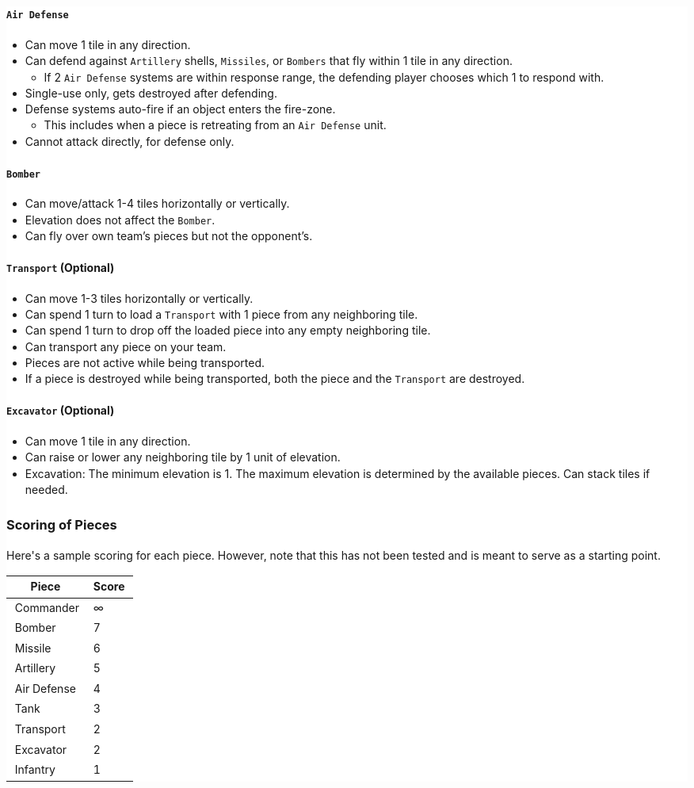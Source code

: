 #### `Air Defense`
- Can move 1 tile in any direction.
- Can defend against `Artillery` shells, `Missiles`, or `Bombers` that fly within 1 tile in any direction.
	- If 2 `Air Defense` systems are within response range, the defending player chooses which 1 to respond with.
- Single-use only, gets destroyed after defending.
- Defense systems auto-fire if an object enters the fire-zone.
  - This includes when a piece is retreating from an `Air Defense` unit.
- Cannot attack directly, for defense only.

#### `Bomber`
- Can move/attack 1-4 tiles horizontally or vertically.
- Elevation does not affect the `Bomber`.  
- Can fly over own team’s pieces but not the opponent’s.

#### `Transport` (Optional)
- Can move 1-3 tiles horizontally or vertically.
- Can spend 1 turn to load a `Transport` with 1 piece from any neighboring tile. 
- Can spend 1 turn to drop off the loaded piece into any empty neighboring tile. 
- Can transport any piece on your team.
- Pieces are not active while being transported.
- If a piece is destroyed while being transported, both the piece and the `Transport` are destroyed.

#### `Excavator` (Optional)
- Can move 1 tile in any direction.
- Can raise or lower any neighboring tile by 1 unit of elevation. 
- Excavation: The minimum elevation is 1. The maximum elevation is determined by the available pieces. Can stack tiles if needed.

### Scoring of Pieces

Here's a sample scoring for each piece. However, note that this has not been tested and is meant to serve as a starting point.

| &nbsp;Piece&nbsp; | &nbsp;Score&nbsp; |
|-------------|--------|
| &nbsp;Commander   | &nbsp;∞ |
| &nbsp;Bomber      | &nbsp;7 |
| &nbsp;Missile     | &nbsp;6 |
| &nbsp;Artillery   | &nbsp;5 |
| &nbsp;Air Defense&nbsp; | &nbsp;4 |
| &nbsp;Tank        | &nbsp;3 |
| &nbsp;Transport   | &nbsp;2 |
| &nbsp;Excavator   | &nbsp;2 |
| &nbsp;Infantry    | &nbsp;1 |
